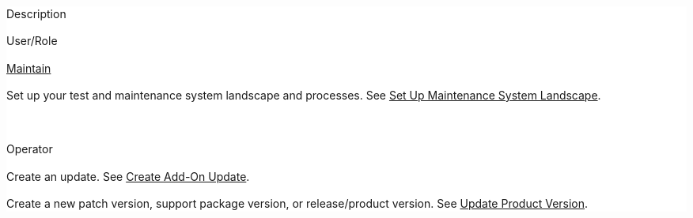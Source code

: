

</th>
<th valign="top">

Description



</th>
<th valign="top">

User/Role



</th>
</tr>
<tr>
<td valign="top" rowspan="4">

[Maintain](maintain-monitor-support-5d25603.md#loio9721f0fb92a84e2a95309acf445cb0a9)



</td>
<td valign="top">

Set up your test and maintenance system landscape and processes. See [Set Up Maintenance System Landscape](maintain-monitor-support-5d25603.md#loio44035458f01e4142a18d44f9c0301e62).



</td>
<td valign="top">

 



</td>
<td valign="top">

Operator



</td>
</tr>
<tr>
<td valign="top">

Create an update. See [Create Add-On Update](maintain-monitor-support-5d25603.md#loioa35582346bff4914a5b4b0bcb776668c).



</td>
<td valign="top">

Create a new patch version, support package version, or release/product version. See [Update Product Version](update-product-version-32c4f7d.md).



</td>
<td valign="top">

